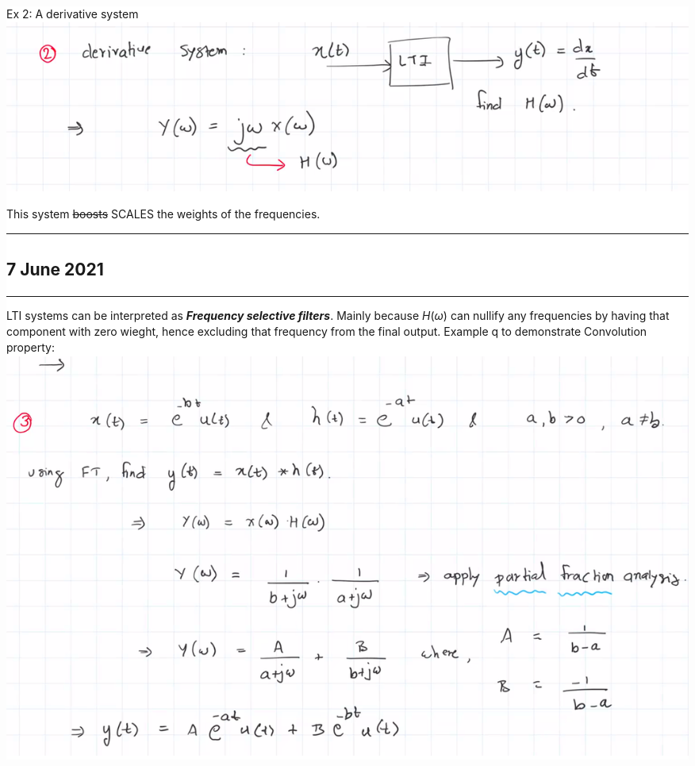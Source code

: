 Ex 2: A derivative system
![deri](Screenshot%20from%202021-06-07%2011-17-58.png)

This system ~~boosts~~ SCALES the weights of the frequencies.

---

## 7 June 2021

---

LTI systems can be interpreted as ***Frequency selective filters***. Mainly because $H(\omega)$ can nullify any frequencies by having that component with zero wieght, hence excluding that frequency from the final output.
Example q to demonstrate Convolution property:
![Exq1](Screenshot%20from%202021-06-07%2011-11-19.png)
